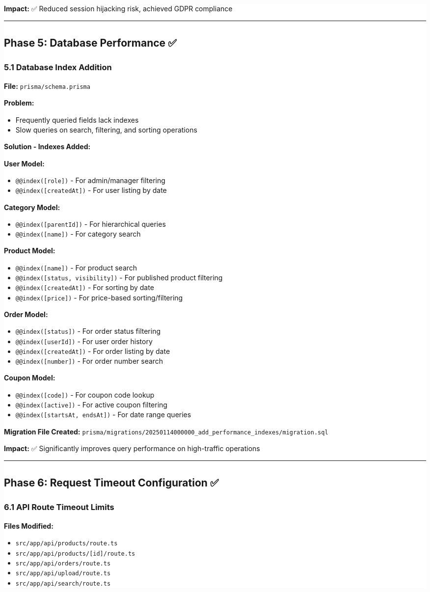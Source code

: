 **Impact:** ✅ Reduced session hijacking risk, achieved GDPR compliance

---

## Phase 5: Database Performance ✅

### 5.1 Database Index Addition
**File:** `prisma/schema.prisma`

**Problem:**
- Frequently queried fields lack indexes
- Slow queries on search, filtering, and sorting operations

**Solution - Indexes Added:**

**User Model:**
- `@@index([role])` - For admin/manager filtering
- `@@index([createdAt])` - For user listing by date

**Category Model:**
- `@@index([parentId])` - For hierarchical queries
- `@@index([name])` - For category search

**Product Model:**
- `@@index([name])` - For product search
- `@@index([status, visibility])` - For published product filtering
- `@@index([createdAt])` - For sorting by date
- `@@index([price])` - For price-based sorting/filtering

**Order Model:**
- `@@index([status])` - For order status filtering
- `@@index([userId])` - For user order history
- `@@index([createdAt])` - For order listing by date
- `@@index([number])` - For order number search

**Coupon Model:**
- `@@index([code])` - For coupon code lookup
- `@@index([active])` - For active coupon filtering
- `@@index([startsAt, endsAt])` - For date range queries

**Migration File Created:**
`prisma/migrations/20250114000000_add_performance_indexes/migration.sql`

**Impact:** ✅ Significantly improves query performance on high-traffic operations

---

## Phase 6: Request Timeout Configuration ✅

### 6.1 API Route Timeout Limits
**Files Modified:**
- `src/app/api/products/route.ts`
- `src/app/api/products/[id]/route.ts`
- `src/app/api/orders/route.ts`
- `src/app/api/upload/route.ts`
- `src/app/api/search/route.ts`
